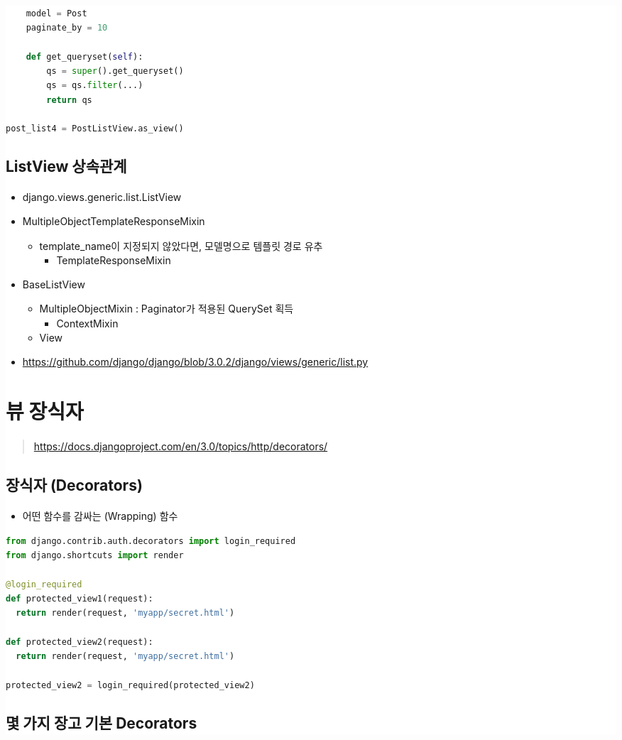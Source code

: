 ```py
    model = Post
    paginate_by = 10

    def get_queryset(self):
        qs = super().get_queryset()
        qs = qs.filter(...)
        return qs

post_list4 = PostListView.as_view()
```

## ListView 상속관계

- django.views.generic.list.ListView

- MultipleObjectTemplateResponseMixin

  - template_name이 지정되지 않았다면, 모델명으로 템플릿 경로 유추
    - TemplateResponseMixin

- BaseListView

  - MultipleObjectMixin : Paginator가 적용된 QuerySet 획득
    - ContextMixin
  - View

- https://github.com/django/django/blob/3.0.2/django/views/generic/list.py

# 뷰 장식자

> https://docs.djangoproject.com/en/3.0/topics/http/decorators/

## 장식자 (Decorators)

- 어떤 함수를 감싸는 (Wrapping) 함수

```py
from django.contrib.auth.decorators import login_required
from django.shortcuts import render

@login_required
def protected_view1(request):
  return render(request, 'myapp/secret.html')

def protected_view2(request):
  return render(request, 'myapp/secret.html')

protected_view2 = login_required(protected_view2)
```

## 몇 가지 장고 기본 Decorators
